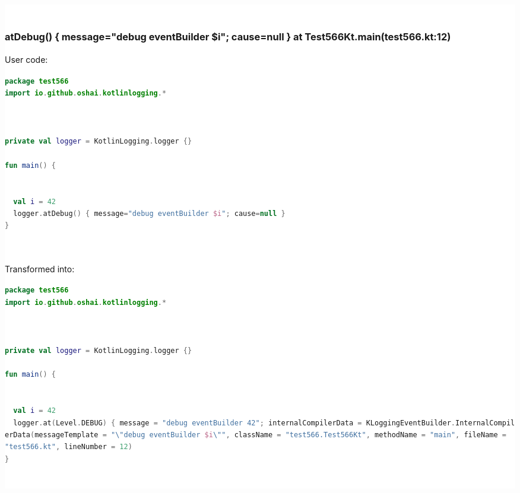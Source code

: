 ```kotlin



```

###  atDebug() { message="debug eventBuilder $i"; cause=null } at Test566Kt.main(test566.kt:12)

User code:
```kotlin
package test566
import io.github.oshai.kotlinlogging.*



private val logger = KotlinLogging.logger {}

fun main() {
  
  
  val i = 42
  logger.atDebug() { message="debug eventBuilder $i"; cause=null }
}




```
  
Transformed into:
```kotlin
package test566
import io.github.oshai.kotlinlogging.*



private val logger = KotlinLogging.logger {}

fun main() {
  
  
  val i = 42
  logger.at(Level.DEBUG) { message = "debug eventBuilder 42"; internalCompilerData = KLoggingEventBuilder.InternalCompilerData(messageTemplate = "\"debug eventBuilder $i\"", className = "test566.Test566Kt", methodName = "main", fileName = "test566.kt", lineNumber = 12)
}




```
